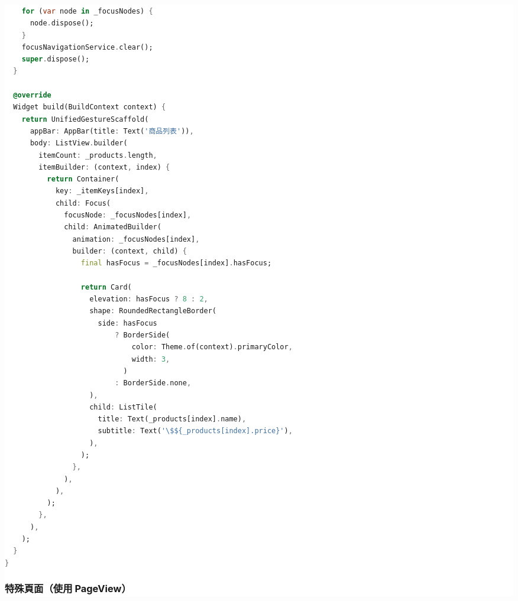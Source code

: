 ```dart
    for (var node in _focusNodes) {
      node.dispose();
    }
    focusNavigationService.clear();
    super.dispose();
  }

  @override
  Widget build(BuildContext context) {
    return UnifiedGestureScaffold(
      appBar: AppBar(title: Text('商品列表')),
      body: ListView.builder(
        itemCount: _products.length,
        itemBuilder: (context, index) {
          return Container(
            key: _itemKeys[index],
            child: Focus(
              focusNode: _focusNodes[index],
              child: AnimatedBuilder(
                animation: _focusNodes[index],
                builder: (context, child) {
                  final hasFocus = _focusNodes[index].hasFocus;

                  return Card(
                    elevation: hasFocus ? 8 : 2,
                    shape: RoundedRectangleBorder(
                      side: hasFocus
                          ? BorderSide(
                              color: Theme.of(context).primaryColor,
                              width: 3,
                            )
                          : BorderSide.none,
                    ),
                    child: ListTile(
                      title: Text(_products[index].name),
                      subtitle: Text('\$${_products[index].price}'),
                    ),
                  );
                },
              ),
            ),
          );
        },
      ),
    );
  }
}
```

### 特殊頁面（使用 PageView）
